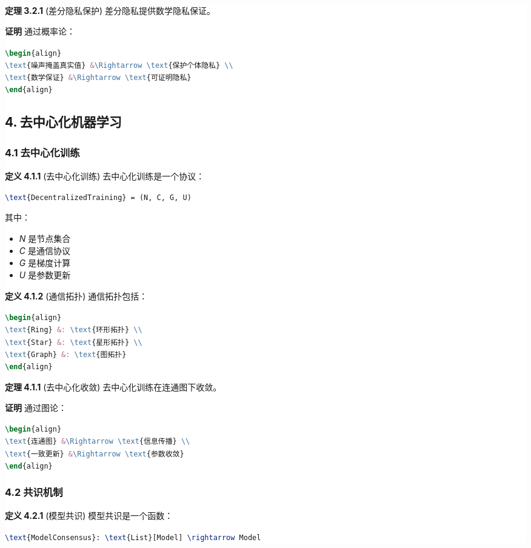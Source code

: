 ```rust
```

**定理 3.2.1** (差分隐私保护) 差分隐私提供数学隐私保证。

**证明** 通过概率论：

```latex
\begin{align}
\text{噪声掩盖真实值} &\Rightarrow \text{保护个体隐私} \\
\text{数学保证} &\Rightarrow \text{可证明隐私}
\end{align}
```

## 4. 去中心化机器学习

### 4.1 去中心化训练

**定义 4.1.1** (去中心化训练) 去中心化训练是一个协议：

```latex
\text{DecentralizedTraining} = (N, C, G, U)
```

其中：

- $N$ 是节点集合
- $C$ 是通信协议
- $G$ 是梯度计算
- $U$ 是参数更新

**定义 4.1.2** (通信拓扑) 通信拓扑包括：

```latex
\begin{align}
\text{Ring} &: \text{环形拓扑} \\
\text{Star} &: \text{星形拓扑} \\
\text{Graph} &: \text{图拓扑}
\end{align}
```

**定理 4.1.1** (去中心化收敛) 去中心化训练在连通图下收敛。

**证明** 通过图论：

```latex
\begin{align}
\text{连通图} &\Rightarrow \text{信息传播} \\
\text{一致更新} &\Rightarrow \text{参数收敛}
\end{align}
```

### 4.2 共识机制

**定义 4.2.1** (模型共识) 模型共识是一个函数：

```latex
\text{ModelConsensus}: \text{List}[Model] \rightarrow Model
```
